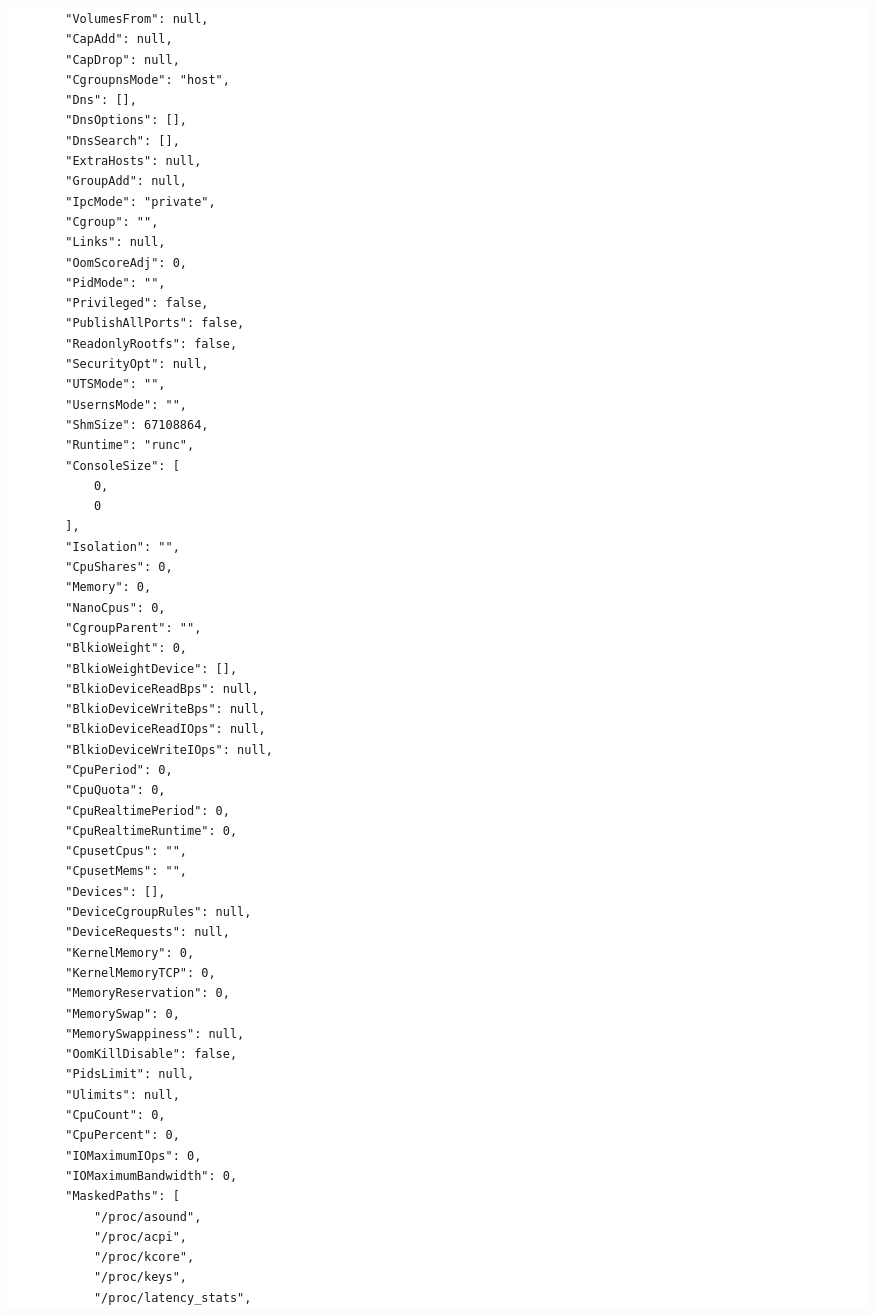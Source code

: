             "VolumesFrom": null,
            "CapAdd": null,
            "CapDrop": null,
            "CgroupnsMode": "host",
            "Dns": [],
            "DnsOptions": [],
            "DnsSearch": [],
            "ExtraHosts": null,
            "GroupAdd": null,
            "IpcMode": "private",
            "Cgroup": "",
            "Links": null,
            "OomScoreAdj": 0,
            "PidMode": "",
            "Privileged": false,
            "PublishAllPorts": false,
            "ReadonlyRootfs": false,
            "SecurityOpt": null,
            "UTSMode": "",
            "UsernsMode": "",
            "ShmSize": 67108864,
            "Runtime": "runc",
            "ConsoleSize": [
                0,
                0
            ],
            "Isolation": "",
            "CpuShares": 0,
            "Memory": 0,
            "NanoCpus": 0,
            "CgroupParent": "",
            "BlkioWeight": 0,
            "BlkioWeightDevice": [],
            "BlkioDeviceReadBps": null,
            "BlkioDeviceWriteBps": null,
            "BlkioDeviceReadIOps": null,
            "BlkioDeviceWriteIOps": null,
            "CpuPeriod": 0,
            "CpuQuota": 0,
            "CpuRealtimePeriod": 0,
            "CpuRealtimeRuntime": 0,
            "CpusetCpus": "",
            "CpusetMems": "",
            "Devices": [],
            "DeviceCgroupRules": null,
            "DeviceRequests": null,
            "KernelMemory": 0,
            "KernelMemoryTCP": 0,
            "MemoryReservation": 0,
            "MemorySwap": 0,
            "MemorySwappiness": null,
            "OomKillDisable": false,
            "PidsLimit": null,
            "Ulimits": null,
            "CpuCount": 0,
            "CpuPercent": 0,
            "IOMaximumIOps": 0,
            "IOMaximumBandwidth": 0,
            "MaskedPaths": [
                "/proc/asound",
                "/proc/acpi",
                "/proc/kcore",
                "/proc/keys",
                "/proc/latency_stats",